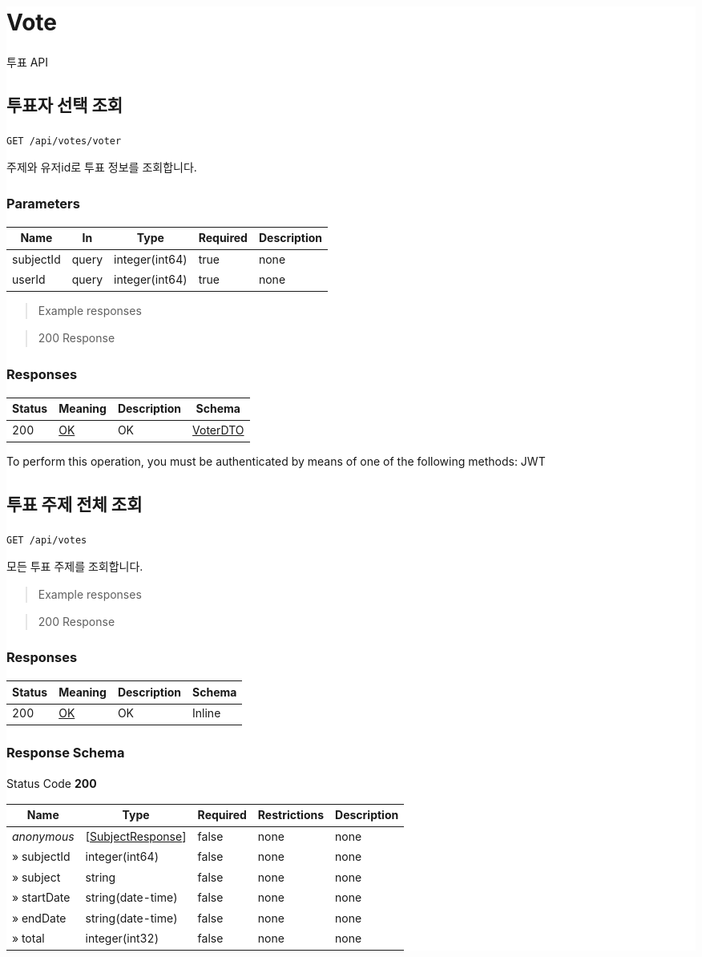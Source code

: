 <h1 id="-api--vote">Vote</h1>

투표 API

## 투표자 선택 조회

<a id="opIdfindVoterBySubjectIdAndUserId"></a>

`GET /api/votes/voter`

주제와 유저id로 투표 정보를 조회합니다.

<h3 id="투표자-선택-조회-parameters">Parameters</h3>

|Name|In|Type|Required|Description|
|---|---|---|---|---|
|subjectId|query|integer(int64)|true|none|
|userId|query|integer(int64)|true|none|

> Example responses

> 200 Response

<h3 id="투표자-선택-조회-responses">Responses</h3>

|Status|Meaning|Description|Schema|
|---|---|---|---|
|200|[OK](https://tools.ietf.org/html/rfc7231#section-6.3.1)|OK|[VoterDTO](#schemavoterdto)|

<aside class="warning">
To perform this operation, you must be authenticated by means of one of the following methods:
JWT
</aside>

## 투표 주제 전체 조회

<a id="opIdfindAllSubjects"></a>

`GET /api/votes`

모든 투표 주제를 조회합니다.

> Example responses

> 200 Response

<h3 id="투표-주제-전체-조회-responses">Responses</h3>

|Status|Meaning|Description|Schema|
|---|---|---|---|
|200|[OK](https://tools.ietf.org/html/rfc7231#section-6.3.1)|OK|Inline|

<h3 id="투표-주제-전체-조회-responseschema">Response Schema</h3>

Status Code **200**

|Name|Type|Required|Restrictions|Description|
|---|---|---|---|---|
|*anonymous*|[[SubjectResponse](#schemasubjectresponse)]|false|none|none|
|» subjectId|integer(int64)|false|none|none|
|» subject|string|false|none|none|
|» startDate|string(date-time)|false|none|none|
|» endDate|string(date-time)|false|none|none|
|» total|integer(int32)|false|none|none|
